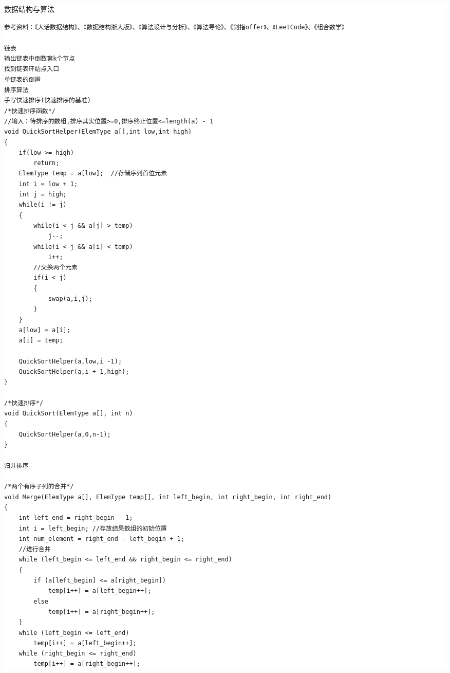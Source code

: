 数据结构与算法

    参考资料：《大话数据结构》、《数据结构浙大版》、《算法设计与分析》、《算法导论》、《剑指offer》、《LeetCode》、《组合数学》

    链表
    输出链表中倒数第k个节点
    找到链表环结点入口
    单链表的倒置
    排序算法
    手写快速排序(快速排序的基准)
    /*快速排序函数*/
    //输入：待排序的数组,排序其实位置>=0,排序终止位置<=length(a) - 1
    void QuickSortHelper(ElemType a[],int low,int high)
    {
        if(low >= high)
            return;
        ElemType temp = a[low];  //存储序列首位元素
        int i = low + 1;
        int j = high;
        while(i != j)
        {
            while(i < j && a[j] > temp)
                j--;
            while(i < j && a[i] < temp)
                i++;
            //交换两个元素
            if(i < j)
            {
                swap(a,i,j);
            }
        }
        a[low] = a[i];
        a[i] = temp;
    
        QuickSortHelper(a,low,i -1);
        QuickSortHelper(a,i + 1,high);
    }
    
    /*快速排序*/
    void QuickSort(ElemType a[], int n)
    {
        QuickSortHelper(a,0,n-1);
    }

    归并排序

    /*两个有序子列的合并*/
    void Merge(ElemType a[], ElemType temp[], int left_begin, int right_begin, int right_end)
    {
        int left_end = right_begin - 1;
        int i = left_begin; //存放结果数组的初始位置
        int num_element = right_end - left_begin + 1;
        //进行合并
        while (left_begin <= left_end && right_begin <= right_end)
        {
            if (a[left_begin] <= a[right_begin])
                temp[i++] = a[left_begin++];
            else
                temp[i++] = a[right_begin++];
        }
        while (left_begin <= left_end)
            temp[i++] = a[left_begin++];
        while (right_begin <= right_end)
            temp[i++] = a[right_begin++];
    